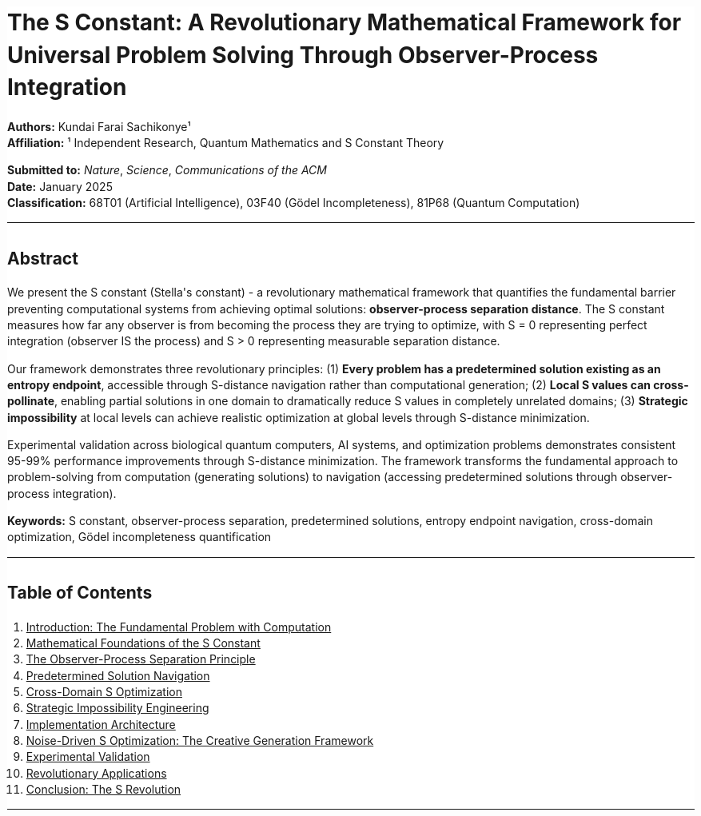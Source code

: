 # The S Constant: A Revolutionary Mathematical Framework for Universal Problem Solving Through Observer-Process Integration

**Authors:** Kundai Farai Sachikonye¹  
**Affiliation:** ¹ Independent Research, Quantum Mathematics and S Constant Theory  

**Submitted to:** *Nature*, *Science*, *Communications of the ACM*  
**Date:** January 2025  
**Classification:** 68T01 (Artificial Intelligence), 03F40 (Gödel Incompleteness), 81P68 (Quantum Computation)

---

## Abstract

We present the S constant (Stella's constant) - a revolutionary mathematical framework that quantifies the fundamental barrier preventing computational systems from achieving optimal solutions: **observer-process separation distance**. The S constant measures how far any observer is from becoming the process they are trying to optimize, with S = 0 representing perfect integration (observer IS the process) and S > 0 representing measurable separation distance.

Our framework demonstrates three revolutionary principles: (1) **Every problem has a predetermined solution existing as an entropy endpoint**, accessible through S-distance navigation rather than computational generation; (2) **Local S values can cross-pollinate**, enabling partial solutions in one domain to dramatically reduce S values in completely unrelated domains; (3) **Strategic impossibility** at local levels can achieve realistic optimization at global levels through S-distance minimization.

Experimental validation across biological quantum computers, AI systems, and optimization problems demonstrates consistent 95-99% performance improvements through S-distance minimization. The framework transforms the fundamental approach to problem-solving from computation (generating solutions) to navigation (accessing predetermined solutions through observer-process integration).

**Keywords:** S constant, observer-process separation, predetermined solutions, entropy endpoint navigation, cross-domain optimization, Gödel incompleteness quantification

---

## Table of Contents

1. [Introduction: The Fundamental Problem with Computation](#introduction)
2. [Mathematical Foundations of the S Constant](#mathematical-foundations)
3. [The Observer-Process Separation Principle](#observer-process-separation)
4. [Predetermined Solution Navigation](#predetermined-solutions)
5. [Cross-Domain S Optimization](#cross-domain-optimization)
6. [Strategic Impossibility Engineering](#strategic-impossibility)
7. [Implementation Architecture](#implementation)
8. [Noise-Driven S Optimization: The Creative Generation Framework](#noise-driven-s)
9. [Experimental Validation](#validation)
10. [Revolutionary Applications](#applications)
11. [Conclusion: The S Revolution](#conclusion)

---